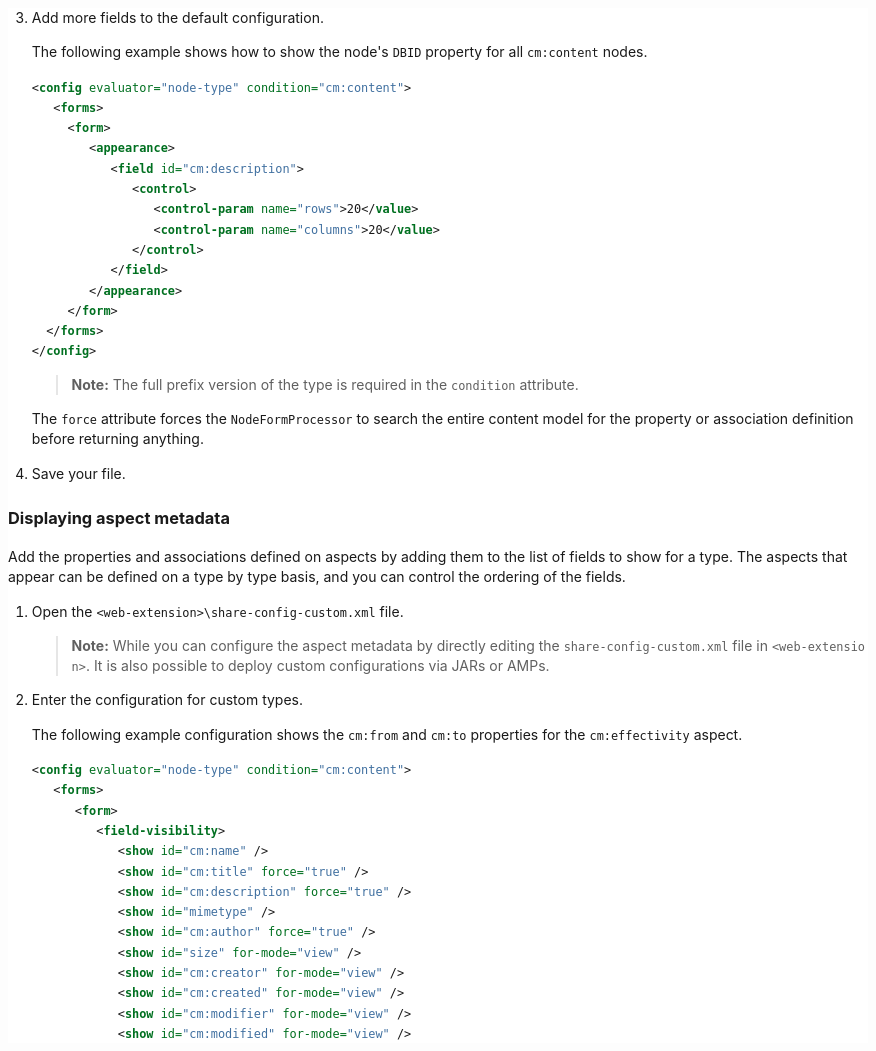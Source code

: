 3.  Add more fields to the default configuration.

    The following example shows how to show the node's `DBID` property for all `cm:content` nodes.

    ```xml
    <config evaluator="node-type" condition="cm:content">
       <forms>
         <form>
            <appearance>
               <field id="cm:description">
                  <control>
                     <control-param name="rows">20</value>
                     <control-param name="columns">20</value>
                  </control>
               </field>
            </appearance>
         </form>
      </forms>
    </config>
    ```

    >**Note:** The full prefix version of the type is required in the `condition` attribute.

    The `force` attribute forces the `NodeFormProcessor` to search the entire content model for the property or association definition before returning anything.

4.  Save your file.

### Displaying aspect metadata

Add the properties and associations defined on aspects by adding them to the list of fields to show for a type. 
The aspects that appear can be defined on a type by type basis, and you can control the ordering of the fields.

1.  Open the `<web-extension>\share-config-custom.xml` file.

    >**Note:** While you can configure the aspect metadata by directly editing the `share-config-custom.xml` file in `<web-extension>`. It is also possible to deploy custom configurations via JARs or AMPs.

2.  Enter the configuration for custom types.

    The following example configuration shows the `cm:from` and `cm:to` properties for the `cm:effectivity` aspect.

    ```xml
    <config evaluator="node-type" condition="cm:content">
       <forms>
          <form>
             <field-visibility>
                <show id="cm:name" />
                <show id="cm:title" force="true" />
                <show id="cm:description" force="true" />
                <show id="mimetype" />
                <show id="cm:author" force="true" />
                <show id="size" for-mode="view" />
                <show id="cm:creator" for-mode="view" />
                <show id="cm:created" for-mode="view" />
                <show id="cm:modifier" for-mode="view" />
                <show id="cm:modified" for-mode="view" />
    